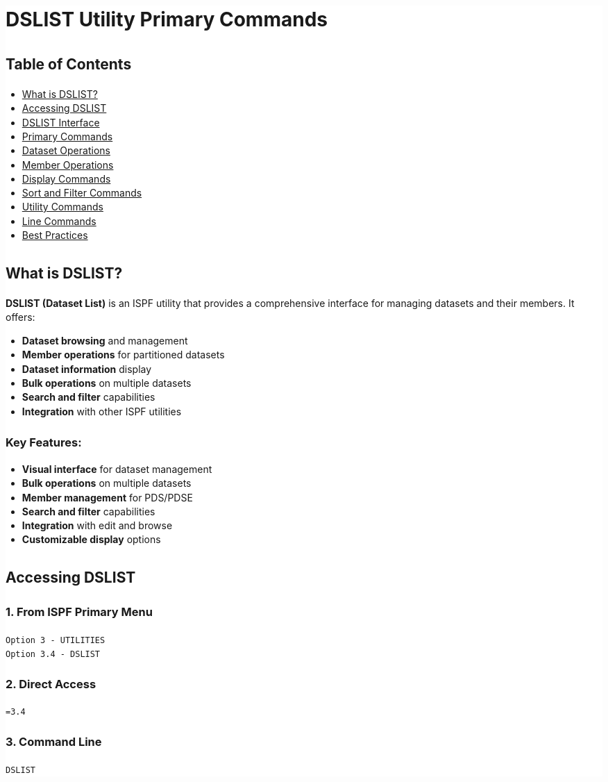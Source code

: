 # DSLIST Utility Primary Commands

## Table of Contents
- [What is DSLIST?](#what-is-dslist)
- [Accessing DSLIST](#accessing-dslist)
- [DSLIST Interface](#dslist-interface)
- [Primary Commands](#primary-commands)
- [Dataset Operations](#dataset-operations)
- [Member Operations](#member-operations)
- [Display Commands](#display-commands)
- [Sort and Filter Commands](#sort-and-filter-commands)
- [Utility Commands](#utility-commands)
- [Line Commands](#line-commands)
- [Best Practices](#best-practices)

## What is DSLIST?

**DSLIST (Dataset List)** is an ISPF utility that provides a comprehensive interface for managing datasets and their members. It offers:
- **Dataset browsing** and management
- **Member operations** for partitioned datasets
- **Dataset information** display
- **Bulk operations** on multiple datasets
- **Search and filter** capabilities
- **Integration** with other ISPF utilities

### Key Features:
- **Visual interface** for dataset management
- **Bulk operations** on multiple datasets
- **Member management** for PDS/PDSE
- **Search and filter** capabilities
- **Integration** with edit and browse
- **Customizable display** options

## Accessing DSLIST

### 1. **From ISPF Primary Menu**
```
Option 3 - UTILITIES
Option 3.4 - DSLIST
```

### 2. **Direct Access**
```
=3.4
```

### 3. **Command Line**
```
DSLIST
```
